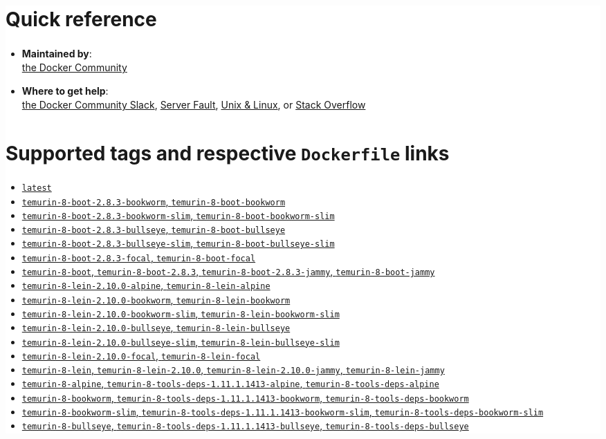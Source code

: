 

# Quick reference

-	**Maintained by**:  
	[the Docker Community](https://github.com/Quantisan/docker-clojure)

-	**Where to get help**:  
	[the Docker Community Slack](https://dockr.ly/comm-slack), [Server Fault](https://serverfault.com/help/on-topic), [Unix & Linux](https://unix.stackexchange.com/help/on-topic), or [Stack Overflow](https://stackoverflow.com/help/on-topic)

# Supported tags and respective `Dockerfile` links

-	[`latest`](https://github.com/Quantisan/docker-clojure/blob/2e79055146bdcf039bd45b7524ef96a33a9f7761/target/debian-bookworm-21/latest/Dockerfile)
-	[`temurin-8-boot-2.8.3-bookworm`, `temurin-8-boot-bookworm`](https://github.com/Quantisan/docker-clojure/blob/2e79055146bdcf039bd45b7524ef96a33a9f7761/target/debian-bookworm-8/boot/Dockerfile)
-	[`temurin-8-boot-2.8.3-bookworm-slim`, `temurin-8-boot-bookworm-slim`](https://github.com/Quantisan/docker-clojure/blob/2e79055146bdcf039bd45b7524ef96a33a9f7761/target/debian-bookworm-slim-8/boot/Dockerfile)
-	[`temurin-8-boot-2.8.3-bullseye`, `temurin-8-boot-bullseye`](https://github.com/Quantisan/docker-clojure/blob/2e79055146bdcf039bd45b7524ef96a33a9f7761/target/debian-bullseye-8/boot/Dockerfile)
-	[`temurin-8-boot-2.8.3-bullseye-slim`, `temurin-8-boot-bullseye-slim`](https://github.com/Quantisan/docker-clojure/blob/2e79055146bdcf039bd45b7524ef96a33a9f7761/target/debian-bullseye-slim-8/boot/Dockerfile)
-	[`temurin-8-boot-2.8.3-focal`, `temurin-8-boot-focal`](https://github.com/Quantisan/docker-clojure/blob/2e79055146bdcf039bd45b7524ef96a33a9f7761/target/eclipse-temurin-8-jdk-focal/boot/Dockerfile)
-	[`temurin-8-boot`, `temurin-8-boot-2.8.3`, `temurin-8-boot-2.8.3-jammy`, `temurin-8-boot-jammy`](https://github.com/Quantisan/docker-clojure/blob/2e79055146bdcf039bd45b7524ef96a33a9f7761/target/eclipse-temurin-8-jdk-jammy/boot/Dockerfile)
-	[`temurin-8-lein-2.10.0-alpine`, `temurin-8-lein-alpine`](https://github.com/Quantisan/docker-clojure/blob/2e79055146bdcf039bd45b7524ef96a33a9f7761/target/eclipse-temurin-8-jdk-alpine/lein/Dockerfile)
-	[`temurin-8-lein-2.10.0-bookworm`, `temurin-8-lein-bookworm`](https://github.com/Quantisan/docker-clojure/blob/2e79055146bdcf039bd45b7524ef96a33a9f7761/target/debian-bookworm-8/lein/Dockerfile)
-	[`temurin-8-lein-2.10.0-bookworm-slim`, `temurin-8-lein-bookworm-slim`](https://github.com/Quantisan/docker-clojure/blob/2e79055146bdcf039bd45b7524ef96a33a9f7761/target/debian-bookworm-slim-8/lein/Dockerfile)
-	[`temurin-8-lein-2.10.0-bullseye`, `temurin-8-lein-bullseye`](https://github.com/Quantisan/docker-clojure/blob/2e79055146bdcf039bd45b7524ef96a33a9f7761/target/debian-bullseye-8/lein/Dockerfile)
-	[`temurin-8-lein-2.10.0-bullseye-slim`, `temurin-8-lein-bullseye-slim`](https://github.com/Quantisan/docker-clojure/blob/2e79055146bdcf039bd45b7524ef96a33a9f7761/target/debian-bullseye-slim-8/lein/Dockerfile)
-	[`temurin-8-lein-2.10.0-focal`, `temurin-8-lein-focal`](https://github.com/Quantisan/docker-clojure/blob/2e79055146bdcf039bd45b7524ef96a33a9f7761/target/eclipse-temurin-8-jdk-focal/lein/Dockerfile)
-	[`temurin-8-lein`, `temurin-8-lein-2.10.0`, `temurin-8-lein-2.10.0-jammy`, `temurin-8-lein-jammy`](https://github.com/Quantisan/docker-clojure/blob/2e79055146bdcf039bd45b7524ef96a33a9f7761/target/eclipse-temurin-8-jdk-jammy/lein/Dockerfile)
-	[`temurin-8-alpine`, `temurin-8-tools-deps-1.11.1.1413-alpine`, `temurin-8-tools-deps-alpine`](https://github.com/Quantisan/docker-clojure/blob/2e79055146bdcf039bd45b7524ef96a33a9f7761/target/eclipse-temurin-8-jdk-alpine/tools-deps/Dockerfile)
-	[`temurin-8-bookworm`, `temurin-8-tools-deps-1.11.1.1413-bookworm`, `temurin-8-tools-deps-bookworm`](https://github.com/Quantisan/docker-clojure/blob/2e79055146bdcf039bd45b7524ef96a33a9f7761/target/debian-bookworm-8/tools-deps/Dockerfile)
-	[`temurin-8-bookworm-slim`, `temurin-8-tools-deps-1.11.1.1413-bookworm-slim`, `temurin-8-tools-deps-bookworm-slim`](https://github.com/Quantisan/docker-clojure/blob/2e79055146bdcf039bd45b7524ef96a33a9f7761/target/debian-bookworm-slim-8/tools-deps/Dockerfile)
-	[`temurin-8-bullseye`, `temurin-8-tools-deps-1.11.1.1413-bullseye`, `temurin-8-tools-deps-bullseye`](https://github.com/Quantisan/docker-clojure/blob/2e79055146bdcf039bd45b7524ef96a33a9f7761/target/debian-bullseye-8/tools-deps/Dockerfile)